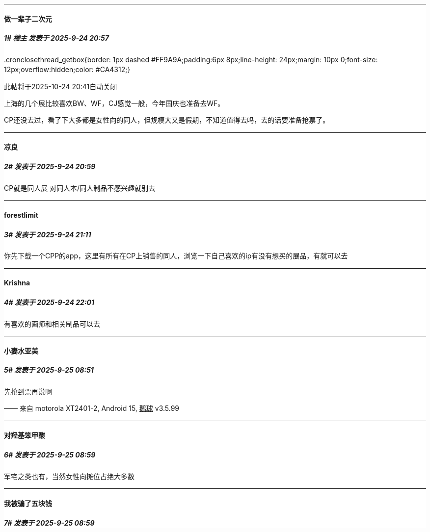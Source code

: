﻿
*****

####  做一辈子二次元  
##### 1#       楼主       发表于 2025-9-24 20:57

.cronclosethread_getbox{border: 1px dashed #FF9A9A;padding:6px 8px;line-height: 24px;margin: 10px 0;font-size: 12px;overflow:hidden;color: #CA4312;}

此帖将于2025-10-24 20:41自动关闭

上海的几个展比较喜欢BW、WF，CJ感觉一般，今年国庆也准备去WF。

CP还没去过，看了下大多都是女性向的同人，但规模大又是假期，不知道值得去吗，去的话要准备抢票了。

*****

####  凉良  
##### 2#       发表于 2025-9-24 20:59

CP就是同人展 对同人本/同人制品不感兴趣就别去

*****

####  forestlimit  
##### 3#       发表于 2025-9-24 21:11

你先下载一个CPP的app，这里有所有在CP上销售的同人，浏览一下自己喜欢的ip有没有想买的展品，有就可以去

*****

####  Krishna  
##### 4#       发表于 2025-9-24 22:01

有喜欢的画师和相关制品可以去

*****

####  小妻水亚美  
##### 5#       发表于 2025-9-25 08:51

先抢到票再说啊

—— 来自 motorola XT2401-2, Android 15, [鹅球](https://www.pgyer.com/GcUxKd4w) v3.5.99

*****

####  对羟基笨甲酸  
##### 6#       发表于 2025-9-25 08:59

军宅之类也有，当然女性向摊位占绝大多数

*****

####  我被骗了五块钱  
##### 7#       发表于 2025-9-25 08:59
